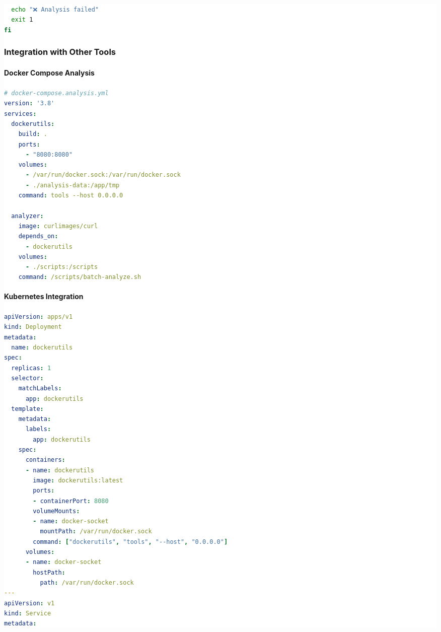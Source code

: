```bash
  echo "❌ Analysis failed"
  exit 1
fi
```

### Integration with Other Tools

#### Docker Compose Analysis
```yaml
# docker-compose.analysis.yml
version: '3.8'
services:
  dockerutils:
    build: .
    ports:
      - "8080:8080"
    volumes:
      - /var/run/docker.sock:/var/run/docker.sock
      - ./analysis-data:/app/tmp
    command: tools --host 0.0.0.0
    
  analyzer:
    image: curlimages/curl
    depends_on:
      - dockerutils
    volumes:
      - ./scripts:/scripts
    command: /scripts/batch-analyze.sh
```

#### Kubernetes Integration
```yaml
apiVersion: apps/v1
kind: Deployment
metadata:
  name: dockerutils
spec:
  replicas: 1
  selector:
    matchLabels:
      app: dockerutils
  template:
    metadata:
      labels:
        app: dockerutils
    spec:
      containers:
      - name: dockerutils
        image: dockerutils:latest
        ports:
        - containerPort: 8080
        volumeMounts:
        - name: docker-socket
          mountPath: /var/run/docker.sock
        command: ["dockerutils", "tools", "--host", "0.0.0.0"]
      volumes:
      - name: docker-socket
        hostPath:
          path: /var/run/docker.sock
---
apiVersion: v1
kind: Service
metadata:
```